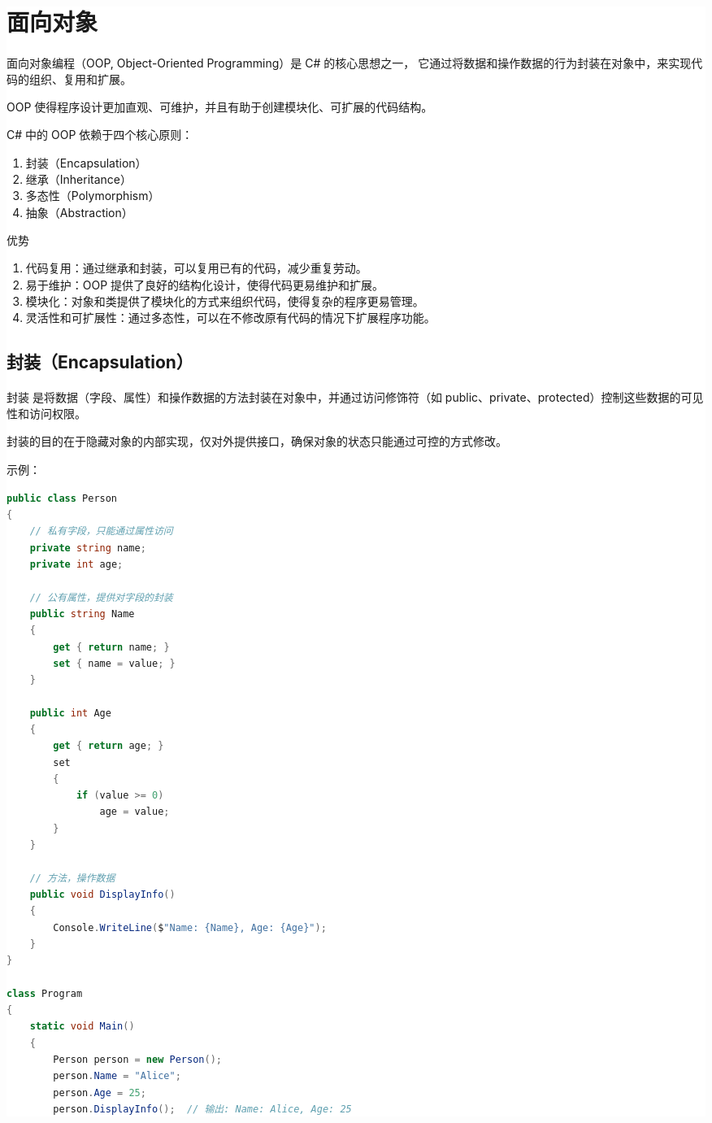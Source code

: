 # 面向对象

面向对象编程（OOP, Object-Oriented Programming）是 C# 的核心思想之一，
它通过将数据和操作数据的行为封装在对象中，来实现代码的组织、复用和扩展。

OOP 使得程序设计更加直观、可维护，并且有助于创建模块化、可扩展的代码结构。

C# 中的 OOP 依赖于四个核心原则：
1. 封装（Encapsulation）
2. 继承（Inheritance）
3. 多态性（Polymorphism）
4. 抽象（Abstraction）

优势
1. 代码复用：通过继承和封装，可以复用已有的代码，减少重复劳动。
2. 易于维护：OOP 提供了良好的结构化设计，使得代码更易维护和扩展。
3. 模块化：对象和类提供了模块化的方式来组织代码，使得复杂的程序更易管理。
4. 灵活性和可扩展性：通过多态性，可以在不修改原有代码的情况下扩展程序功能。

##  封装（Encapsulation）
封装 是将数据（字段、属性）和操作数据的方法封装在对象中，并通过访问修饰符（如 public、private、protected）控制这些数据的可见性和访问权限。

封装的目的在于隐藏对象的内部实现，仅对外提供接口，确保对象的状态只能通过可控的方式修改。

示例：
``` C#
public class Person
{
    // 私有字段，只能通过属性访问
    private string name;
    private int age;

    // 公有属性，提供对字段的封装
    public string Name
    {
        get { return name; }
        set { name = value; }
    }

    public int Age
    {
        get { return age; }
        set 
        {
            if (value >= 0)
                age = value;
        }
    }

    // 方法，操作数据
    public void DisplayInfo()
    {
        Console.WriteLine($"Name: {Name}, Age: {Age}");
    }
}

class Program
{
    static void Main()
    {
        Person person = new Person();
        person.Name = "Alice";
        person.Age = 25;
        person.DisplayInfo();  // 输出: Name: Alice, Age: 25
```